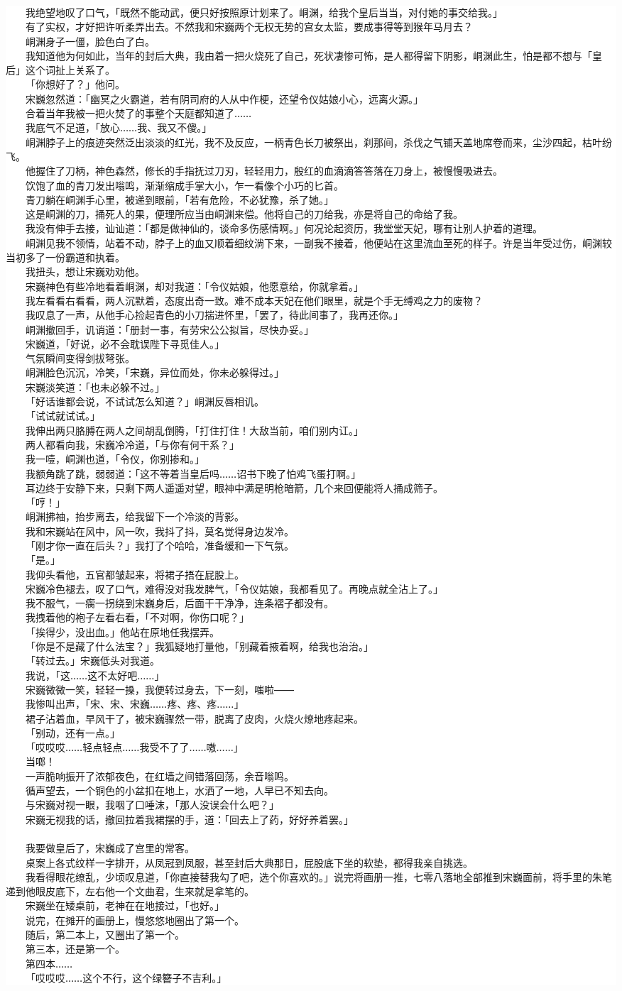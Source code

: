 &emsp;&emsp;我绝望地叹了口气，「既然不能动武，便只好按照原计划来了。峒渊，给我个皇后当当，对付她的事交给我。」  
&emsp;&emsp;有了实权，才好把许听柔弄出去。不然我和宋巍两个无权无势的宫女太监，要成事得等到猴年马月去？  
&emsp;&emsp;峒渊身子一僵，脸色白了白。  
&emsp;&emsp;我知道他为何如此，当年的封后大典，我由着一把火烧死了自己，死状凄惨可怖，是人都得留下阴影，峒渊此生，怕是都不想与「皇后」这个词扯上关系了。  
&emsp;&emsp;「你想好了？」他问。  
&emsp;&emsp;宋巍忽然道：「幽冥之火霸道，若有阴司府的人从中作梗，还望令仪姑娘小心，远离火源。」  
&emsp;&emsp;合着当年我被一把火焚了的事整个天庭都知道了……  
&emsp;&emsp;我底气不足道，「放心……我、我又不傻。」  
&emsp;&emsp;峒渊脖子上的痕迹突然泛出淡淡的红光，我不及反应，一柄青色长刀被祭出，刹那间，杀伐之气铺天盖地席卷而来，尘沙四起，枯叶纷飞。  
&emsp;&emsp;他握住了刀柄，神色森然，修长的手指抚过刀刃，轻轻用力，殷红的血滴滴答答落在刀身上，被慢慢吸进去。  
&emsp;&emsp;饮饱了血的青刀发出嗡鸣，渐渐缩成手掌大小，乍一看像个小巧的匕首。  
&emsp;&emsp;青刀躺在峒渊手心里，被递到眼前，「若有危险，不必犹豫，杀了她。」  
&emsp;&emsp;这是峒渊的刀，捅死人的果，便理所应当由峒渊来偿。他将自己的刀给我，亦是将自己的命给了我。  
&emsp;&emsp;我没有伸手去接，讪讪道：「都是做神仙的，谈命多伤感情啊。」何况论起资历，我堂堂天妃，哪有让别人护着的道理。  
&emsp;&emsp;峒渊见我不领情，站着不动，脖子上的血又顺着细纹淌下来，一副我不接着，他便站在这里流血至死的样子。许是当年受过伤，峒渊较当初多了一份霸道和执着。  
&emsp;&emsp;我扭头，想让宋巍劝劝他。  
&emsp;&emsp;宋巍神色有些冷地看着峒渊，却对我道：「令仪姑娘，他愿意给，你就拿着。」  
&emsp;&emsp;我左看看右看看，两人沉默着，态度出奇一致。难不成本天妃在他们眼里，就是个手无缚鸡之力的废物？  
&emsp;&emsp;我叹息了一声，从他手心捡起青色的小刀揣进怀里，「罢了，待此间事了，我再还你。」  
&emsp;&emsp;峒渊撤回手，讥诮道：「册封一事，有劳宋公公拟旨，尽快办妥。」  
&emsp;&emsp;宋巍道，「好说，必不会耽误陛下寻觅佳人。」  
&emsp;&emsp;气氛瞬间变得剑拔弩张。  
&emsp;&emsp;峒渊脸色沉沉，冷笑，「宋巍，异位而处，你未必躲得过。」  
&emsp;&emsp;宋巍淡笑道：「也未必躲不过。」  
&emsp;&emsp;「好话谁都会说，不试试怎么知道？」峒渊反唇相讥。  
&emsp;&emsp;「试试就试试。」  
&emsp;&emsp;我伸出两只胳膊在两人之间胡乱倒腾，「打住打住！大敌当前，咱们别内讧。」  
&emsp;&emsp;两人都看向我，宋巍冷冷道，「与你有何干系？」  
&emsp;&emsp;我一噎，峒渊也道，「令仪，你别掺和。」  
&emsp;&emsp;我额角跳了跳，弱弱道：「这不等着当皇后吗……诏书下晚了怕鸡飞蛋打啊。」  
&emsp;&emsp;耳边终于安静下来，只剩下两人遥遥对望，眼神中满是明枪暗箭，几个来回便能将人捅成筛子。  
&emsp;&emsp;「哼！」  
&emsp;&emsp;峒渊拂袖，抬步离去，给我留下一个冷淡的背影。  
&emsp;&emsp;我和宋巍站在风中，风一吹，我抖了抖，莫名觉得身边发冷。  
&emsp;&emsp;「刚才你一直在后头？」我打了个哈哈，准备缓和一下气氛。  
&emsp;&emsp;「是。」  
&emsp;&emsp;我仰头看他，五官都皱起来，将裙子捂在屁股上。  
&emsp;&emsp;宋巍冷色褪去，叹了口气，难得没对我发脾气，「令仪姑娘，我都看见了。再晚点就全沾上了。」  
&emsp;&emsp;我不服气，一瘸一拐绕到宋巍身后，后面干干净净，连条褶子都没有。  
&emsp;&emsp;我拽着他的袍子左看右看，「不对啊，你伤口呢？」  
&emsp;&emsp;「挨得少，没出血。」他站在原地任我摆弄。  
&emsp;&emsp;「你是不是藏了什么法宝？」我狐疑地打量他，「别藏着掖着啊，给我也治治。」  
&emsp;&emsp;「转过去。」宋巍低头对我道。  
&emsp;&emsp;我说，「这……这不太好吧……」  
&emsp;&emsp;宋巍微微一笑，轻轻一搡，我便转过身去，下一刻，嗤啦——  
&emsp;&emsp;我惨叫出声，「宋、宋、宋巍……疼、疼、疼……」  
&emsp;&emsp;裙子沾着血，早风干了，被宋巍骤然一带，脱离了皮肉，火烧火燎地疼起来。  
&emsp;&emsp;「别动，还有一点。」  
&emsp;&emsp;「哎哎哎……轻点轻点……我受不了了……嗷……」  
&emsp;&emsp;当啷！  
&emsp;&emsp;一声脆响振开了浓郁夜色，在红墙之间错落回荡，余音嗡鸣。  
&emsp;&emsp;循声望去，一个铜色的小盆扣在地上，水洒了一地，人早已不知去向。  
&emsp;&emsp;与宋巍对视一眼，我咽了口唾沫，「那人没误会什么吧？」  
&emsp;&emsp;宋巍无视我的话，撤回拉着我裙摆的手，道：「回去上了药，好好养着罢。」  
&emsp;&emsp;   
&emsp;&emsp;我要做皇后了，宋巍成了宫里的常客。  
&emsp;&emsp;桌案上各式纹样一字排开，从凤冠到凤服，甚至封后大典那日，屁股底下坐的软垫，都得我亲自挑选。  
&emsp;&emsp;我看得眼花缭乱，少顷叹息道，「你直接替我勾了吧，选个你喜欢的。」说完将画册一推，七零八落地全部推到宋巍面前，将手里的朱笔递到他眼皮底下，左右他一个文曲君，生来就是拿笔的。  
&emsp;&emsp;宋巍坐在矮桌前，老神在在地接过，「也好。」  
&emsp;&emsp;说完，在摊开的画册上，慢悠悠地圈出了第一个。  
&emsp;&emsp;随后，第二本上，又圈出了第一个。  
&emsp;&emsp;第三本，还是第一个。  
&emsp;&emsp;第四本……  
&emsp;&emsp;「哎哎哎……这个不行，这个绿簪子不吉利。」  